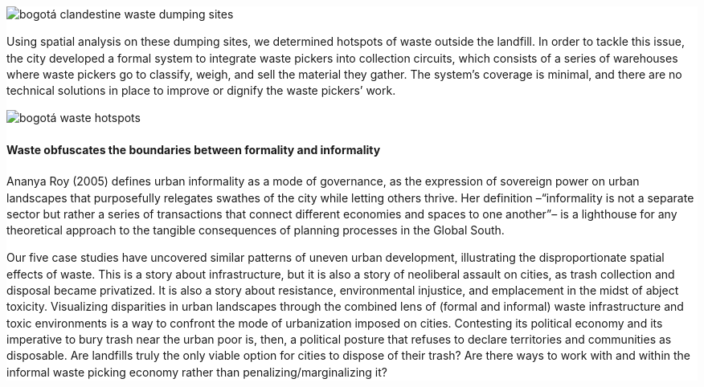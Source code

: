 ![bogotá clandestine waste dumping sites](/conflict_urbanism_sp2021/images/moreno_bogota_clandestine_sites.png)

Using spatial analysis on these dumping sites, we determined hotspots of waste outside the landfill. In order to tackle this issue, the city developed a formal system to integrate waste pickers into collection circuits, which consists of a series of warehouses where waste pickers go to classify, weigh, and sell the material they gather. The system’s coverage is minimal, and there are no technical solutions in place to improve or dignify the waste pickers’ work.

![bogotá waste hotspots](/conflict_urbanism_sp2021/images/moreno_bogota_clandestine_hotspots.png)

#### Waste obfuscates the boundaries between formality and informality

Ananya Roy (2005) defines urban informality as a mode of governance, as the expression of sovereign power on urban landscapes that purposefully relegates swathes of the city while letting others thrive. Her definition –“informality is not a separate sector but rather a series of transactions that connect different economies and spaces to one another”– is a lighthouse for any theoretical approach to the tangible consequences of planning processes in the Global South.

Our five case studies have uncovered similar patterns of uneven urban development,  illustrating the disproportionate spatial effects of waste. This is a story about infrastructure, but it is also a story of neoliberal assault on cities, as trash collection and disposal became privatized. It is also a story about resistance, environmental injustice, and emplacement in the midst of abject toxicity. Visualizing disparities in urban landscapes through the combined lens of (formal and informal) waste infrastructure and toxic environments is a way to confront the mode of urbanization imposed on cities. Contesting its political economy and its imperative to bury trash near the urban poor is, then, a political posture that refuses to declare territories and communities as disposable. Are landfills truly the only viable option for cities to dispose of their trash? Are there ways to work with and within the informal waste picking economy rather than penalizing/marginalizing it?
